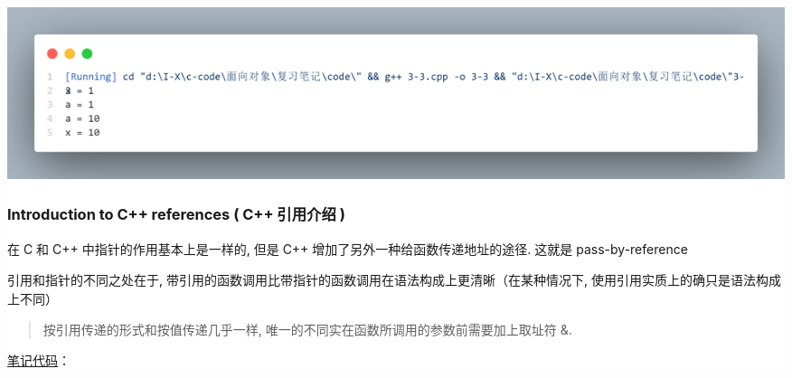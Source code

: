 ![ ](./img/3/3-6.png)

### **Introduction to C++ references ( C++ 引用介绍 )**

在 C 和 C++ 中指针的作用基本上是一样的, 但是 C++ 增加了另外一种给函数传递地址的途径. 这就是 pass-by-reference

引用和指针的不同之处在于, 带引用的函数调用比带指针的函数调用在语法构成上更清晰（在某种情况下, 使用引用实质上的确只是语法构成上不同）

> 按引用传递的形式和按值传递几乎一样, 唯一的不同实在函数所调用的参数前需要加上取址符 &. 

[笔记代码](./code/3/3-4.cpp)：

